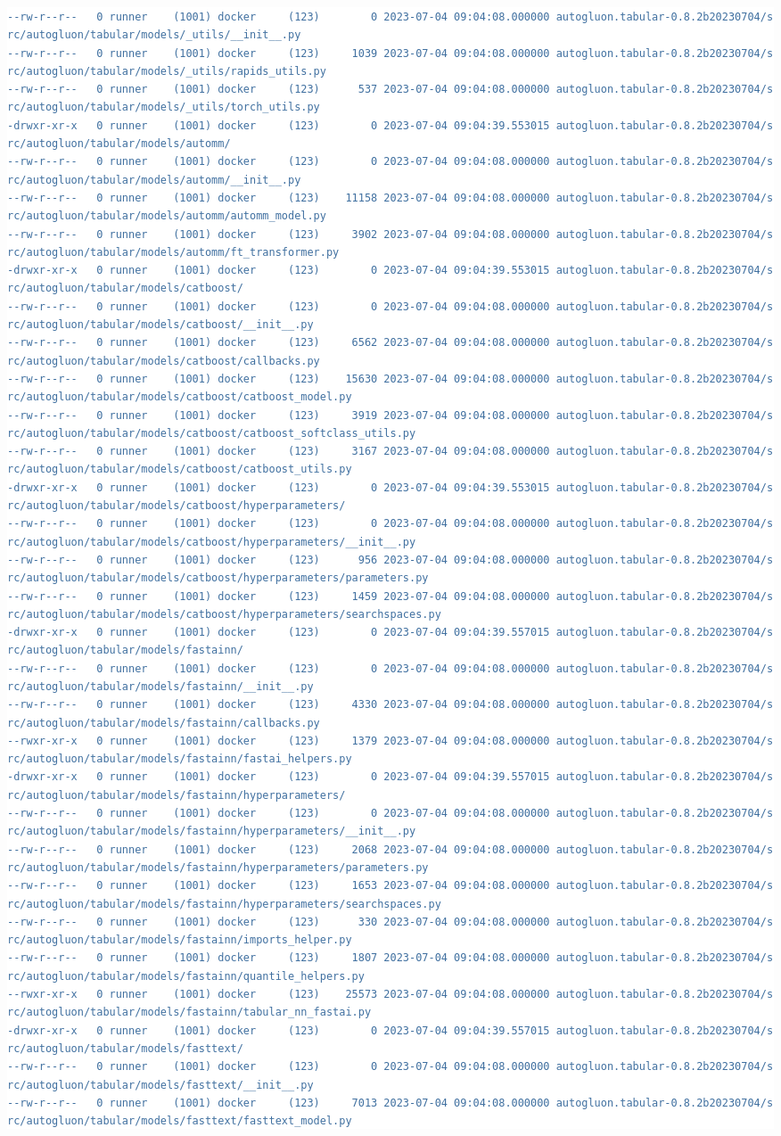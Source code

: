 ```diff
--rw-r--r--   0 runner    (1001) docker     (123)        0 2023-07-04 09:04:08.000000 autogluon.tabular-0.8.2b20230704/src/autogluon/tabular/models/_utils/__init__.py
--rw-r--r--   0 runner    (1001) docker     (123)     1039 2023-07-04 09:04:08.000000 autogluon.tabular-0.8.2b20230704/src/autogluon/tabular/models/_utils/rapids_utils.py
--rw-r--r--   0 runner    (1001) docker     (123)      537 2023-07-04 09:04:08.000000 autogluon.tabular-0.8.2b20230704/src/autogluon/tabular/models/_utils/torch_utils.py
-drwxr-xr-x   0 runner    (1001) docker     (123)        0 2023-07-04 09:04:39.553015 autogluon.tabular-0.8.2b20230704/src/autogluon/tabular/models/automm/
--rw-r--r--   0 runner    (1001) docker     (123)        0 2023-07-04 09:04:08.000000 autogluon.tabular-0.8.2b20230704/src/autogluon/tabular/models/automm/__init__.py
--rw-r--r--   0 runner    (1001) docker     (123)    11158 2023-07-04 09:04:08.000000 autogluon.tabular-0.8.2b20230704/src/autogluon/tabular/models/automm/automm_model.py
--rw-r--r--   0 runner    (1001) docker     (123)     3902 2023-07-04 09:04:08.000000 autogluon.tabular-0.8.2b20230704/src/autogluon/tabular/models/automm/ft_transformer.py
-drwxr-xr-x   0 runner    (1001) docker     (123)        0 2023-07-04 09:04:39.553015 autogluon.tabular-0.8.2b20230704/src/autogluon/tabular/models/catboost/
--rw-r--r--   0 runner    (1001) docker     (123)        0 2023-07-04 09:04:08.000000 autogluon.tabular-0.8.2b20230704/src/autogluon/tabular/models/catboost/__init__.py
--rw-r--r--   0 runner    (1001) docker     (123)     6562 2023-07-04 09:04:08.000000 autogluon.tabular-0.8.2b20230704/src/autogluon/tabular/models/catboost/callbacks.py
--rw-r--r--   0 runner    (1001) docker     (123)    15630 2023-07-04 09:04:08.000000 autogluon.tabular-0.8.2b20230704/src/autogluon/tabular/models/catboost/catboost_model.py
--rw-r--r--   0 runner    (1001) docker     (123)     3919 2023-07-04 09:04:08.000000 autogluon.tabular-0.8.2b20230704/src/autogluon/tabular/models/catboost/catboost_softclass_utils.py
--rw-r--r--   0 runner    (1001) docker     (123)     3167 2023-07-04 09:04:08.000000 autogluon.tabular-0.8.2b20230704/src/autogluon/tabular/models/catboost/catboost_utils.py
-drwxr-xr-x   0 runner    (1001) docker     (123)        0 2023-07-04 09:04:39.553015 autogluon.tabular-0.8.2b20230704/src/autogluon/tabular/models/catboost/hyperparameters/
--rw-r--r--   0 runner    (1001) docker     (123)        0 2023-07-04 09:04:08.000000 autogluon.tabular-0.8.2b20230704/src/autogluon/tabular/models/catboost/hyperparameters/__init__.py
--rw-r--r--   0 runner    (1001) docker     (123)      956 2023-07-04 09:04:08.000000 autogluon.tabular-0.8.2b20230704/src/autogluon/tabular/models/catboost/hyperparameters/parameters.py
--rw-r--r--   0 runner    (1001) docker     (123)     1459 2023-07-04 09:04:08.000000 autogluon.tabular-0.8.2b20230704/src/autogluon/tabular/models/catboost/hyperparameters/searchspaces.py
-drwxr-xr-x   0 runner    (1001) docker     (123)        0 2023-07-04 09:04:39.557015 autogluon.tabular-0.8.2b20230704/src/autogluon/tabular/models/fastainn/
--rw-r--r--   0 runner    (1001) docker     (123)        0 2023-07-04 09:04:08.000000 autogluon.tabular-0.8.2b20230704/src/autogluon/tabular/models/fastainn/__init__.py
--rw-r--r--   0 runner    (1001) docker     (123)     4330 2023-07-04 09:04:08.000000 autogluon.tabular-0.8.2b20230704/src/autogluon/tabular/models/fastainn/callbacks.py
--rwxr-xr-x   0 runner    (1001) docker     (123)     1379 2023-07-04 09:04:08.000000 autogluon.tabular-0.8.2b20230704/src/autogluon/tabular/models/fastainn/fastai_helpers.py
-drwxr-xr-x   0 runner    (1001) docker     (123)        0 2023-07-04 09:04:39.557015 autogluon.tabular-0.8.2b20230704/src/autogluon/tabular/models/fastainn/hyperparameters/
--rw-r--r--   0 runner    (1001) docker     (123)        0 2023-07-04 09:04:08.000000 autogluon.tabular-0.8.2b20230704/src/autogluon/tabular/models/fastainn/hyperparameters/__init__.py
--rw-r--r--   0 runner    (1001) docker     (123)     2068 2023-07-04 09:04:08.000000 autogluon.tabular-0.8.2b20230704/src/autogluon/tabular/models/fastainn/hyperparameters/parameters.py
--rw-r--r--   0 runner    (1001) docker     (123)     1653 2023-07-04 09:04:08.000000 autogluon.tabular-0.8.2b20230704/src/autogluon/tabular/models/fastainn/hyperparameters/searchspaces.py
--rw-r--r--   0 runner    (1001) docker     (123)      330 2023-07-04 09:04:08.000000 autogluon.tabular-0.8.2b20230704/src/autogluon/tabular/models/fastainn/imports_helper.py
--rw-r--r--   0 runner    (1001) docker     (123)     1807 2023-07-04 09:04:08.000000 autogluon.tabular-0.8.2b20230704/src/autogluon/tabular/models/fastainn/quantile_helpers.py
--rwxr-xr-x   0 runner    (1001) docker     (123)    25573 2023-07-04 09:04:08.000000 autogluon.tabular-0.8.2b20230704/src/autogluon/tabular/models/fastainn/tabular_nn_fastai.py
-drwxr-xr-x   0 runner    (1001) docker     (123)        0 2023-07-04 09:04:39.557015 autogluon.tabular-0.8.2b20230704/src/autogluon/tabular/models/fasttext/
--rw-r--r--   0 runner    (1001) docker     (123)        0 2023-07-04 09:04:08.000000 autogluon.tabular-0.8.2b20230704/src/autogluon/tabular/models/fasttext/__init__.py
--rw-r--r--   0 runner    (1001) docker     (123)     7013 2023-07-04 09:04:08.000000 autogluon.tabular-0.8.2b20230704/src/autogluon/tabular/models/fasttext/fasttext_model.py
```